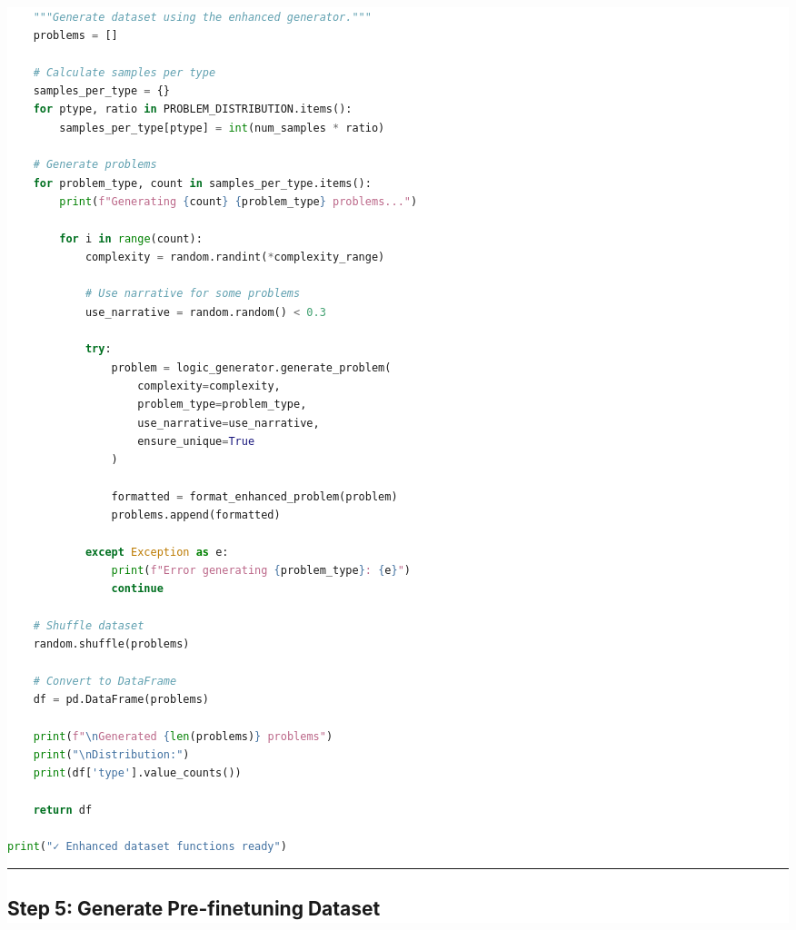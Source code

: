 ```python
    """Generate dataset using the enhanced generator."""
    problems = []
    
    # Calculate samples per type
    samples_per_type = {}
    for ptype, ratio in PROBLEM_DISTRIBUTION.items():
        samples_per_type[ptype] = int(num_samples * ratio)
    
    # Generate problems
    for problem_type, count in samples_per_type.items():
        print(f"Generating {count} {problem_type} problems...")
        
        for i in range(count):
            complexity = random.randint(*complexity_range)
            
            # Use narrative for some problems
            use_narrative = random.random() < 0.3
            
            try:
                problem = logic_generator.generate_problem(
                    complexity=complexity,
                    problem_type=problem_type,
                    use_narrative=use_narrative,
                    ensure_unique=True
                )
                
                formatted = format_enhanced_problem(problem)
                problems.append(formatted)
                
            except Exception as e:
                print(f"Error generating {problem_type}: {e}")
                continue
    
    # Shuffle dataset
    random.shuffle(problems)
    
    # Convert to DataFrame
    df = pd.DataFrame(problems)
    
    print(f"\nGenerated {len(problems)} problems")
    print("\nDistribution:")
    print(df['type'].value_counts())
    
    return df

print("✓ Enhanced dataset functions ready")
```

---

## Step 5: Generate Pre-finetuning Dataset
